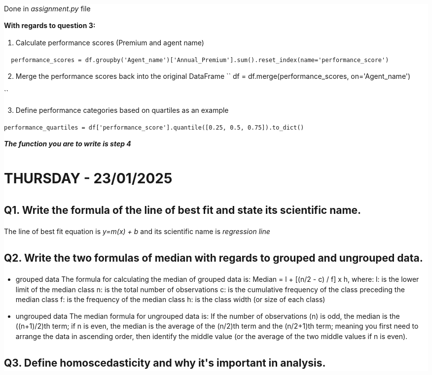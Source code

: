 Done in _assignment.py_ file

**With regards to question 3:**

1. Calculate performance scores (Premium and agent name)

```
  performance_scores = df.groupby('Agent_name')['Annual_Premium'].sum().reset_index(name='performance_score')

```

2. Merge the performance scores back into the original DataFrame
   ``
   df = df.merge(performance_scores, on='Agent_name')

``

3. Define performance categories based on quartiles as an example

```
performance_quartiles = df['performance_score'].quantile([0.25, 0.5, 0.75]).to_dict()

```

**_The function you are to write is step 4_**

# THURSDAY - 23/01/2025

## Q1. Write the formula of the line of best fit and state its scientific name.

The line of best fit equation is _y=m(x) + b_ and its scientific name is _regression line_

## Q2. Write the two formulas of median with regards to grouped and ungrouped data.

- grouped data
  The formula for calculating the median of grouped data is: Median = l + [(n/2 - c) / f] x h, where:
  l: is the lower limit of the median class
  n: is the total number of observations
  c: is the cumulative frequency of the class preceding the median class
  f: is the frequency of the median class
  h: is the class width (or size of each class)

- ungrouped data
  The median formula for ungrouped data is: If the number of observations (n) is odd, the median is the ((n+1)/2)th term; if n is even, the median is the average of the (n/2)th term and the (n/2+1)th term; meaning you first need to arrange the data in ascending order, then identify the middle value (or the average of the two middle values if n is even).

## Q3. Define homoscedasticity and why it's important in analysis.
